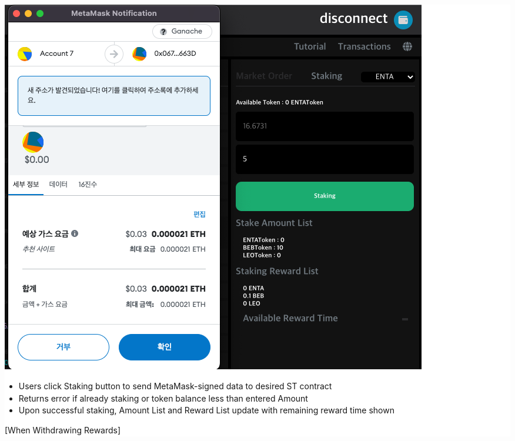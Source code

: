 ![Staking Screen 1](/images/entasis/entasis_staking_1.png)

- Users click Staking button to send MetaMask-signed data to desired ST contract
- Returns error if already staking or token balance less than entered Amount
- Upon successful staking, Amount List and Reward List update with remaining reward time shown

[When Withdrawing Rewards]